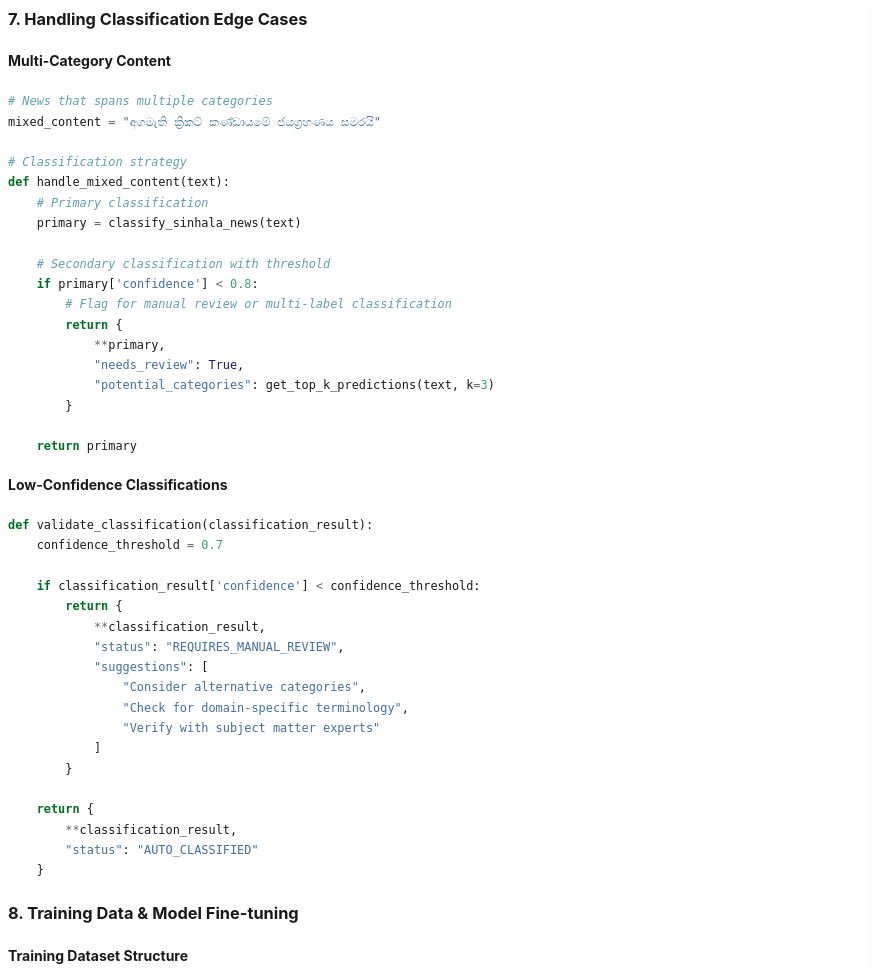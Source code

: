 ### 7. **Handling Classification Edge Cases**

#### **Multi-Category Content**

```python
# News that spans multiple categories
mixed_content = "අගමැති ක්‍රිකට් කණ්ඩායමේ ජයග්‍රහණය සමරයි"

# Classification strategy
def handle_mixed_content(text):
    # Primary classification
    primary = classify_sinhala_news(text)

    # Secondary classification with threshold
    if primary['confidence'] < 0.8:
        # Flag for manual review or multi-label classification
        return {
            **primary,
            "needs_review": True,
            "potential_categories": get_top_k_predictions(text, k=3)
        }

    return primary
```

#### **Low-Confidence Classifications**

```python
def validate_classification(classification_result):
    confidence_threshold = 0.7

    if classification_result['confidence'] < confidence_threshold:
        return {
            **classification_result,
            "status": "REQUIRES_MANUAL_REVIEW",
            "suggestions": [
                "Consider alternative categories",
                "Check for domain-specific terminology",
                "Verify with subject matter experts"
            ]
        }

    return {
        **classification_result,
        "status": "AUTO_CLASSIFIED"
    }
```

### 8. **Training Data & Model Fine-tuning**

#### **Training Dataset Structure**
